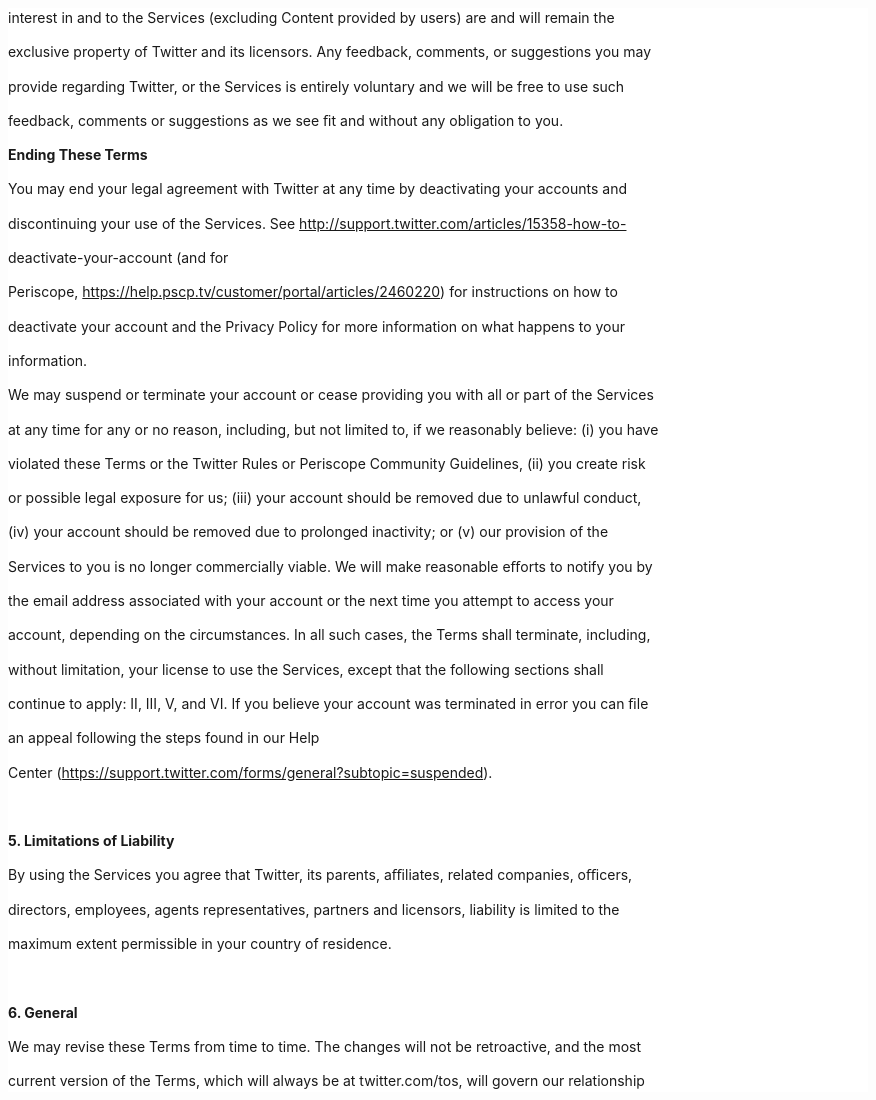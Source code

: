 interest in and to the Services (excluding Content provided by users) are and will remain the

exclusive property of Twitter and its licensors. Any feedback, comments, or suggestions you may

provide regarding Twitter, or the Services is entirely voluntary and we will be free to use such

feedback, comments or suggestions as we see ﬁt and without any obligation to you.

**Ending These Terms**

You may end your legal agreement with Twitter at any time by deactivating your accounts and

discontinuing your use of the Services. See http://support.twitter.com/articles/15358-how-to-

deactivate-your-account (and for

Periscope, https://help.pscp.tv/customer/portal/articles/2460220) for instructions on how to

deactivate your account and the Privacy Policy for more information on what happens to your

information.

We may suspend or terminate your account or cease providing you with all or part of the Services

at any time for any or no reason, including, but not limited to, if we reasonably believe: (i) you have

violated these Terms or the Twitter Rules or Periscope Community Guidelines, (ii) you create risk

or possible legal exposure for us; (iii) your account should be removed due to unlawful conduct,

(iv) your account should be removed due to prolonged inactivity; or (v) our provision of the

Services to you is no longer commercially viable. We will make reasonable eﬀorts to notify you by

the email address associated with your account or the next time you attempt to access your

account, depending on the circumstances. In all such cases, the Terms shall terminate, including,

without limitation, your license to use the Services, except that the following sections shall

continue to apply: II, III, V, and VI. If you believe your account was terminated in error you can ﬁle

an appeal following the steps found in our Help

Center (https://support.twitter.com/forms/general?subtopic=suspended).

 

**5. Limitations of Liability**

By using the Services you agree that Twitter, its parents, aﬃliates, related companies, oﬃcers,

directors, employees, agents representatives, partners and licensors, liability is limited to the

maximum extent permissible in your country of residence.

 

**6. General**

We may revise these Terms from time to time. The changes will not be retroactive, and the most

current version of the Terms, which will always be at twitter.com/tos, will govern our relationship
